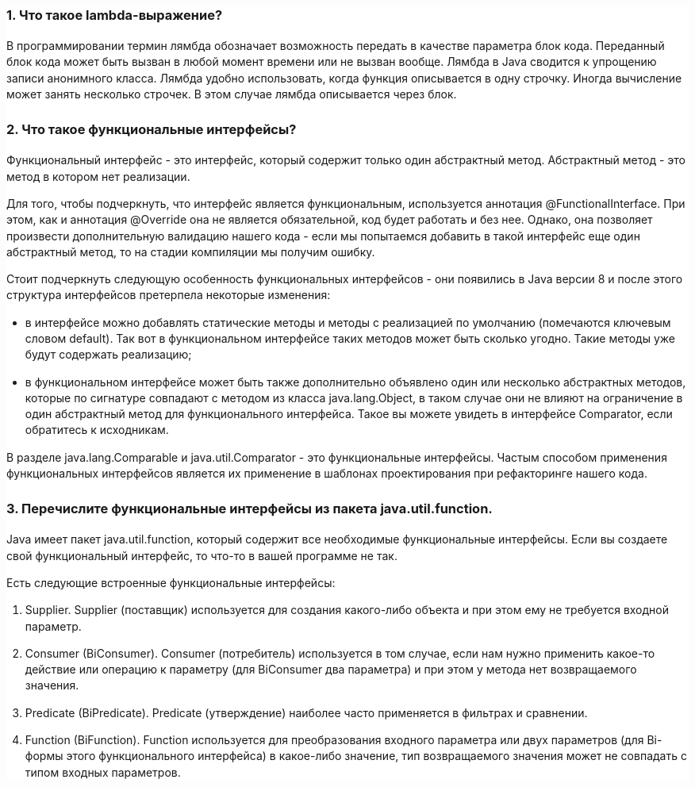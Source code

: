 ### 1. Что такое lambda-выражение?

В программировании термин лямбда обозначает возможность передать в качестве параметра блок кода. Переданный блок кода может быть вызван в любой момент времени или не вызван вообще. Лямбда в Java сводится к упрощению записи анонимного класса. Лямбда удобно использовать, когда функция описывается в одну строчку. Иногда вычисление может занять несколько строчек. В этом случае лямбда описывается через блок.

### 2. Что такое функциональные интерфейсы?

Функциональный интерфейс - это интерфейс, который содержит только один абстрактный метод. Абстрактный метод - это метод в котором нет реализации.

Для того, чтобы подчеркнуть, что интерфейс является функциональным, используется аннотация @FunctionalInterface. При этом, как и аннотация @Override она не является обязательной, код будет работать и без нее. Однако, она позволяет произвести дополнительную валидацию нашего кода - если мы попытаемся добавить в такой интерфейс еще один абстрактный метод, то на стадии компиляции мы получим ошибку.

Стоит подчеркнуть следующую особенность функциональных интерфейсов - они появились в Java версии 8 и после этого структура интерфейсов претерпела некоторые изменения:

- в интерфейсе можно добавлять статические методы и методы с реализацией по умолчанию (помечаются ключевым словом default). Так вот в функциональном интерфейсе таких методов может быть сколько угодно. Такие методы уже будут содержать реализацию;

- в функциональном интерфейсе может быть также дополнительно объявлено один или несколько абстрактных методов, которые по сигнатуре совпадают с методом из класса java.lang.Object, в таком случае они не влияют на ограничение в один абстрактный метод для функционального интерфейса. Такое вы можете увидеть в интерфейсе Comparator, если обратитесь к исходникам.

В разделе java.lang.Comparable и java.util.Comparator - это функциональные интерфейсы. Частым способом применения функциональных интерфейсов является их применение в шаблонах проектирования при рефакторинге нашего кода.

### 3. Перечислите функциональные интерфейсы из пакета java.util.function.

Java имеет пакет java.util.function, который содержит все необходимые функциональные интерфейсы. Если вы создаете свой функциональный интерфейс, то что-то в вашей программе не так.

Есть следующие встроенные функциональные интерфейсы:

1. Supplier. Supplier (поставщик) используется для создания какого-либо объекта и при этом ему не требуется входной параметр.

2. Consumer (BiConsumer). Consumer (потребитель) используется в том случае, если нам нужно применить какое-то действие или операцию к параметру (для BiConsumer два параметра) и при этом у метода нет возвращаемого значения.

3. Predicate (BiPredicate). Predicate (утверждение) наиболее часто применяется в фильтрах и сравнении.

4. Function (BiFunction). Function используется для преобразования входного параметра или двух параметров (для Bi-формы этого функционального интерфейса) в какое-либо значение, тип возвращаемого значения может не совпадать с типом входных параметров.
